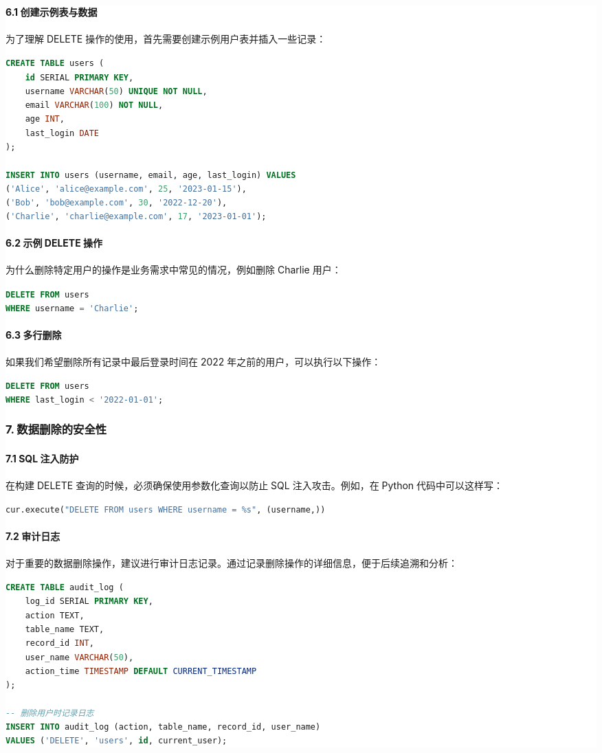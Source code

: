 #### 6.1 创建示例表与数据
为了理解 DELETE 操作的使用，首先需要创建示例用户表并插入一些记录：

```sql
CREATE TABLE users (
    id SERIAL PRIMARY KEY,
    username VARCHAR(50) UNIQUE NOT NULL,
    email VARCHAR(100) NOT NULL,
    age INT,
    last_login DATE
);

INSERT INTO users (username, email, age, last_login) VALUES
('Alice', 'alice@example.com', 25, '2023-01-15'),
('Bob', 'bob@example.com', 30, '2022-12-20'),
('Charlie', 'charlie@example.com', 17, '2023-01-01');
```

#### 6.2 示例 DELETE 操作
为什么删除特定用户的操作是业务需求中常见的情况，例如删除 Charlie 用户：

```sql
DELETE FROM users
WHERE username = 'Charlie';
```

#### 6.3 多行删除
如果我们希望删除所有记录中最后登录时间在 2022 年之前的用户，可以执行以下操作：

```sql
DELETE FROM users 
WHERE last_login < '2022-01-01';
```

### 7. 数据删除的安全性

#### 7.1 SQL 注入防护
在构建 DELETE 查询的时候，必须确保使用参数化查询以防止 SQL 注入攻击。例如，在 Python 代码中可以这样写：

```python
cur.execute("DELETE FROM users WHERE username = %s", (username,))
```

#### 7.2 审计日志
对于重要的数据删除操作，建议进行审计日志记录。通过记录删除操作的详细信息，便于后续追溯和分析：

```sql
CREATE TABLE audit_log (
    log_id SERIAL PRIMARY KEY,
    action TEXT,
    table_name TEXT,
    record_id INT,
    user_name VARCHAR(50),
    action_time TIMESTAMP DEFAULT CURRENT_TIMESTAMP
);

-- 删除用户时记录日志
INSERT INTO audit_log (action, table_name, record_id, user_name) 
VALUES ('DELETE', 'users', id, current_user);
```
